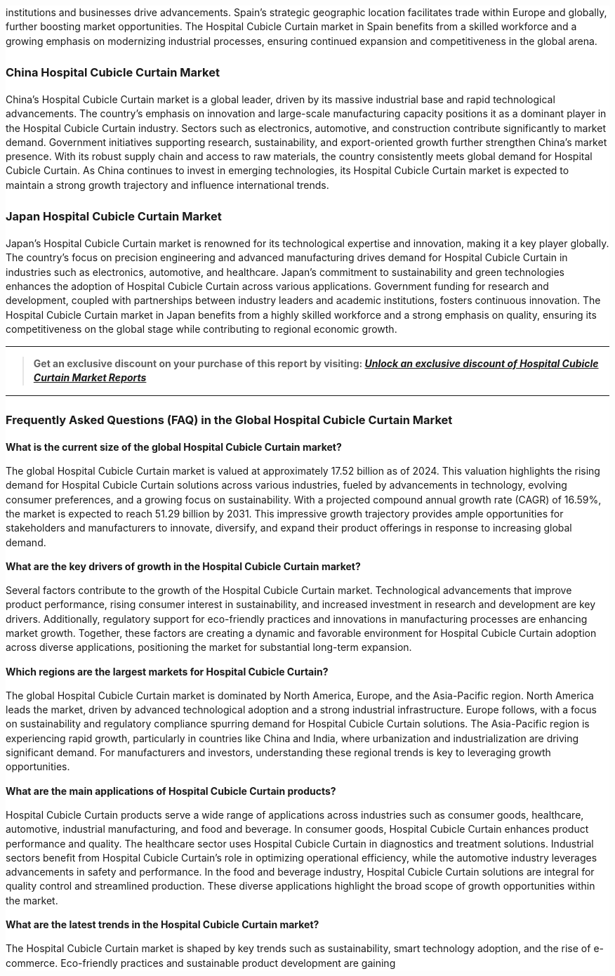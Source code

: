 institutions and businesses drive advancements. Spain&rsquo;s strategic geographic location facilitates trade within Europe and globally, further boosting market opportunities. The Hospital Cubicle Curtain market in Spain benefits from a skilled workforce and a growing emphasis on modernizing industrial processes, ensuring continued expansion and competitiveness in the global arena.</p><h3>China Hospital Cubicle Curtain Market</h3><p>China&rsquo;s Hospital Cubicle Curtain market is a global leader, driven by its massive industrial base and rapid technological advancements. The country&rsquo;s emphasis on innovation and large-scale manufacturing capacity positions it as a dominant player in the Hospital Cubicle Curtain industry. Sectors such as electronics, automotive, and construction contribute significantly to market demand. Government initiatives supporting research, sustainability, and export-oriented growth further strengthen China&rsquo;s market presence. With its robust supply chain and access to raw materials, the country consistently meets global demand for Hospital Cubicle Curtain. As China continues to invest in emerging technologies, its Hospital Cubicle Curtain market is expected to maintain a strong growth trajectory and influence international trends.</p><h3>Japan Hospital Cubicle Curtain Market</h3><p>Japan&rsquo;s Hospital Cubicle Curtain market is renowned for its technological expertise and innovation, making it a key player globally. The country&rsquo;s focus on precision engineering and advanced manufacturing drives demand for Hospital Cubicle Curtain in industries such as electronics, automotive, and healthcare. Japan&rsquo;s commitment to sustainability and green technologies enhances the adoption of Hospital Cubicle Curtain across various applications. Government funding for research and development, coupled with partnerships between industry leaders and academic institutions, fosters continuous innovation. The Hospital Cubicle Curtain market in Japan benefits from a highly skilled workforce and a strong emphasis on quality, ensuring its competitiveness on the global stage while contributing to regional economic growth.</p><hr /><blockquote><p><strong>Get an exclusive discount on your purchase of this report by visiting: <em><a href="://marketresearchpulse.com/ask-for-discount/93089?utm_source=Github&amp;utm_medium=020">Unlock an exclusive discount of Hospital Cubicle Curtain Market Reports</a></em>&nbsp;</strong></p></blockquote><hr /><h3>Frequently Asked Questions (FAQ) in the Global Hospital Cubicle Curtain Market</h3><p><strong>What is the current size of the global Hospital Cubicle Curtain market?</strong></p><p>The global Hospital Cubicle Curtain market is valued at approximately 17.52 billion as of 2024. This valuation highlights the rising demand for Hospital Cubicle Curtain solutions across various industries, fueled by advancements in technology, evolving consumer preferences, and a growing focus on sustainability. With a projected compound annual growth rate (CAGR) of 16.59%, the market is expected to reach 51.29 billion by 2031. This impressive growth trajectory provides ample opportunities for stakeholders and manufacturers to innovate, diversify, and expand their product offerings in response to increasing global demand.</p><p><strong>What are the key drivers of growth in the Hospital Cubicle Curtain market?</strong></p><p>Several factors contribute to the growth of the Hospital Cubicle Curtain market. Technological advancements that improve product performance, rising consumer interest in sustainability, and increased investment in research and development are key drivers. Additionally, regulatory support for eco-friendly practices and innovations in manufacturing processes are enhancing market growth. Together, these factors are creating a dynamic and favorable environment for Hospital Cubicle Curtain adoption across diverse applications, positioning the market for substantial long-term expansion.</p><p><strong>Which regions are the largest markets for Hospital Cubicle Curtain?</strong></p><p>The global Hospital Cubicle Curtain market is dominated by North America, Europe, and the Asia-Pacific region. North America leads the market, driven by advanced technological adoption and a strong industrial infrastructure. Europe follows, with a focus on sustainability and regulatory compliance spurring demand for Hospital Cubicle Curtain solutions. The Asia-Pacific region is experiencing rapid growth, particularly in countries like China and India, where urbanization and industrialization are driving significant demand. For manufacturers and investors, understanding these regional trends is key to leveraging growth opportunities.</p><p><strong>What are the main applications of Hospital Cubicle Curtain products?</strong></p><p>Hospital Cubicle Curtain products serve a wide range of applications across industries such as consumer goods, healthcare, automotive, industrial manufacturing, and food and beverage. In consumer goods, Hospital Cubicle Curtain enhances product performance and quality. The healthcare sector uses Hospital Cubicle Curtain in diagnostics and treatment solutions. Industrial sectors benefit from Hospital Cubicle Curtain&rsquo;s role in optimizing operational efficiency, while the automotive industry leverages advancements in safety and performance. In the food and beverage industry, Hospital Cubicle Curtain solutions are integral for quality control and streamlined production. These diverse applications highlight the broad scope of growth opportunities within the market.</p><p><strong>What are the latest trends in the Hospital Cubicle Curtain market?</strong></p><p>The Hospital Cubicle Curtain market is shaped by key trends such as sustainability, smart technology adoption, and the rise of e-commerce. Eco-friendly practices and sustainable product development are gaining